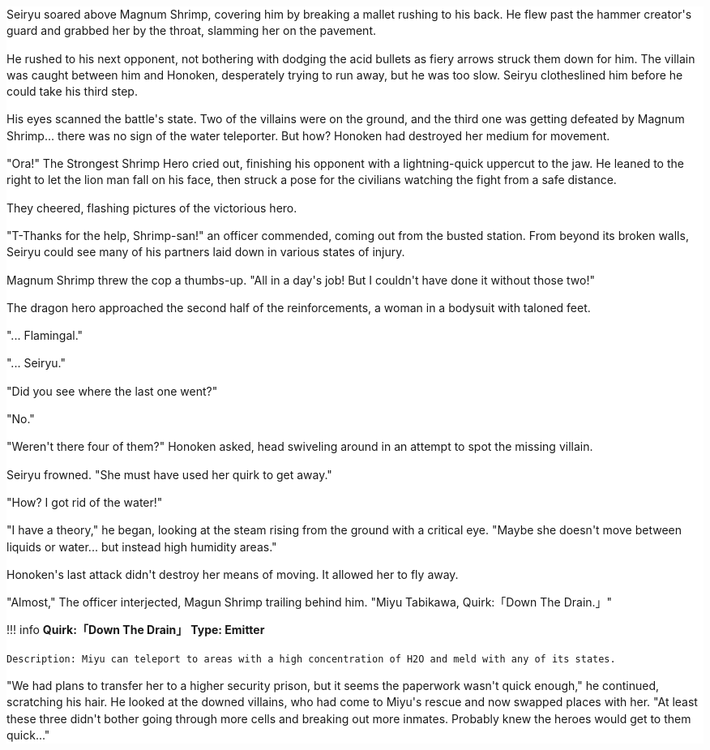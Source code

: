 Seiryu soared above Magnum Shrimp, covering him by breaking a mallet rushing to his back. He flew past the hammer creator's guard and grabbed her by the throat, slamming her on the pavement.

He rushed to his next opponent, not bothering with dodging the acid bullets as fiery arrows struck them down for him. The villain was caught between him and Honoken, desperately trying to run away, but he was too slow. Seiryu clotheslined him before he could take his third step.

His eyes scanned the battle's state. Two of the villains were on the ground, and the third one was getting defeated by Magnum Shrimp... there was no sign of the water teleporter. But how? Honoken had destroyed her medium for movement.

"Ora!" The Strongest Shrimp Hero cried out, finishing his opponent with a lightning-quick uppercut to the jaw. He leaned to the right to let the lion man fall on his face, then struck a pose for the civilians watching the fight from a safe distance.

They cheered, flashing pictures of the victorious hero.

"T-Thanks for the help, Shrimp-san!" an officer commended, coming out from the busted station. From beyond its broken walls, Seiryu could see many of his partners laid down in various states of injury.

Magnum Shrimp threw the cop a thumbs-up. "All in a day's job! But I couldn't have done it without those two!"

The dragon hero approached the second half of the reinforcements, a woman in a bodysuit with taloned feet.

"... Flamingal."

"... Seiryu."

"Did you see where the last one went?"

"No."

"Weren't there four of them?" Honoken asked, head swiveling around in an attempt to spot the missing villain.

Seiryu frowned. "She must have used her quirk to get away."

"How? I got rid of the water!"

"I have a theory," he began, looking at the steam rising from the ground with a critical eye. "Maybe she doesn't move between liquids or water... but instead high humidity areas."

Honoken's last attack didn't destroy her means of moving. It allowed her to fly away.

"Almost," The officer interjected, Magun Shrimp trailing behind him. "Miyu Tabikawa, Quirk:「Down The Drain.」"

!!! info
	**Quirk:「Down The Drain」**
	**Type: Emitter**

	Description: Miyu can teleport to areas with a high concentration of H2O and meld with any of its states.

"We had plans to transfer her to a higher security prison, but it seems the paperwork wasn't quick enough," he continued, scratching his hair. He looked at the downed villains, who had come to Miyu's rescue and now swapped places with her. "At least these three didn't bother going through more cells and breaking out more inmates. Probably knew the heroes would get to them quick..."
